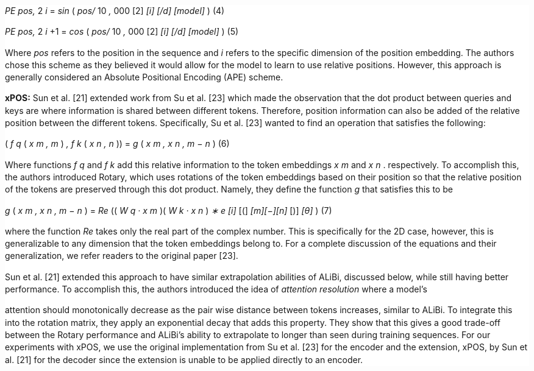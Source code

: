 *PE* *pos,* 2 *i* = *sin* ( *pos/* 10 *,* 000 [2] *[i]* *[/d]* *[model]* ) (4)

*PE* *pos,* 2 *i* +1 = *cos* ( *pos/* 10 *,* 000 [2] *[i]* *[/d]* *[model]* ) (5)

Where *pos* refers to the position in the sequence and *i*
refers to the specific dimension of the position embedding.
The authors chose this scheme as they believed it would allow
for the model to learn to use relative positions. However,
this approach is generally considered an Absolute Positional
Encoding (APE) scheme.

**xPOS:** Sun et al. [21] extended work from Su et al. [23]
which made the observation that the dot product between
queries and keys are where information is shared between
different tokens. Therefore, position information can also be
added of the relative position between the different tokens.
Specifically, Su et al. [23] wanted to find an operation that
satisfies the following:

( *f* *q* ( *x* *m* *, m* ) *, f* *k* ( *x* *n* *, n* )) = *g* ( *x* *m* *, x* *n* *, m −* *n* ) (6)

Where functions *f* *q* and *f* *k* add this relative information to
the token embeddings *x* *m* and *x* *n* . respectively. To accomplish
this, the authors introduced Rotary, which uses rotations of the
token embeddings based on their position so that the relative
position of the tokens are preserved through this dot product.
Namely, they define the function *g* that satisfies this to be

*g* ( *x* *m* *, x* *n* *, m −* *n* ) = *Re* (( *W* *q* *· x* *m* )( *W* *k* *· x* *n* ) *∗* *e* *[i]* [(] *[m][−][n]* [)] *[θ]* ) (7)


where the function *Re* takes only the real part of the complex number. This is specifically for the 2D case, however, this
is generalizable to any dimension that the token embeddings
belong to.
For a complete discussion of the equations and their generalization, we refer readers to the original paper [23].

Sun et al. [21] extended this approach to have similar
extrapolation abilities of ALiBi, discussed below, while still
having better performance. To accomplish this, the authors
introduced the idea of *attention resolution* where a model’s

attention should monotonically decrease as the pair wise
distance between tokens increases, similar to ALiBi.
To integrate this into the rotation matrix, they apply an
exponential decay that adds this property. They show that
this gives a good trade-off between the Rotary performance
and ALiBi’s ability to extrapolate to longer than seen during
training sequences. For our experiments with xPOS, we use the
original implementation from Su et al. [23] for the encoder and
the extension, xPOS, by Sun et al. [21] for the decoder since
the extension is unable to be applied directly to an encoder.
